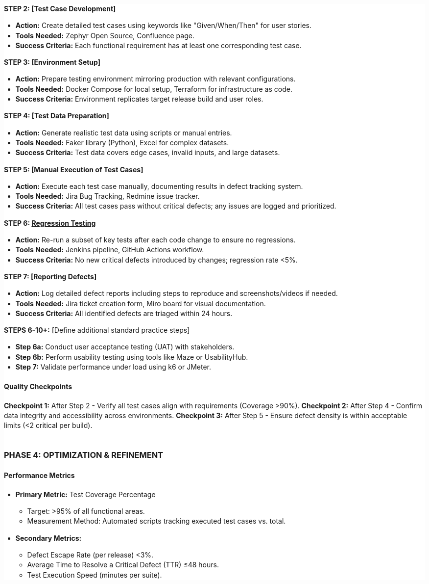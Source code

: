 **STEP 2: [Test Case Development]**
- **Action:** Create detailed test cases using keywords like "Given/When/Then" for user stories.
- **Tools Needed:** Zephyr Open Source, Confluence page.
- **Success Criteria:** Each functional requirement has at least one corresponding test case.

**STEP 3: [Environment Setup]**
- **Action:** Prepare testing environment mirroring production with relevant configurations.
- **Tools Needed:** Docker Compose for local setup, Terraform for infrastructure as code.
- **Success Criteria:** Environment replicates target release build and user roles.

**STEP 4: [Test Data Preparation]**
- **Action:** Generate realistic test data using scripts or manual entries.
- **Tools Needed:** Faker library (Python), Excel for complex datasets.
- **Success Criteria:** Test data covers edge cases, invalid inputs, and large datasets.

**STEP 5: [Manual Execution of Test Cases]**
- **Action:** Execute each test case manually, documenting results in defect tracking system.
- **Tools Needed:** Jira Bug Tracking, Redmine issue tracker.
- **Success Criteria:** All test cases pass without critical defects; any issues are logged and prioritized.

**STEP 6: [Regression Testing](Optional)**
- **Action:** Re-run a subset of key tests after each code change to ensure no regressions.
- **Tools Needed:** Jenkins pipeline, GitHub Actions workflow.
- **Success Criteria:** No new critical defects introduced by changes; regression rate <5%.

**STEP 7: [Reporting Defects]**
- **Action:** Log detailed defect reports including steps to reproduce and screenshots/videos if needed.
- **Tools Needed:** Jira ticket creation form, Miro board for visual documentation.
- **Success Criteria:** All identified defects are triaged within 24 hours.

**STEPS 6-10+:** [Define additional standard practice steps]
- **Step 6a:** Conduct user acceptance testing (UAT) with stakeholders.
- **Step 6b:** Perform usability testing using tools like Maze or UsabilityHub.
- **Step 7:** Validate performance under load using k6 or JMeter.

#### Quality Checkpoints
**Checkpoint 1:** After Step 2 - Verify all test cases align with requirements (Coverage >90%).
**Checkpoint 2:** After Step 4 - Confirm data integrity and accessibility across environments.
**Checkpoint 3:** After Step 5 - Ensure defect density is within acceptable limits (<2 critical per build).

---

### PHASE 4: OPTIMIZATION & REFINEMENT

#### Performance Metrics
- **Primary Metric:** Test Coverage Percentage  
  - Target: >95% of all functional areas.  
  - Measurement Method: Automated scripts tracking executed test cases vs. total.

- **Secondary Metrics:**  
  - Defect Escape Rate (per release) <3%.  
  - Average Time to Resolve a Critical Defect (TTR) ≤48 hours.  
  - Test Execution Speed (minutes per suite).
